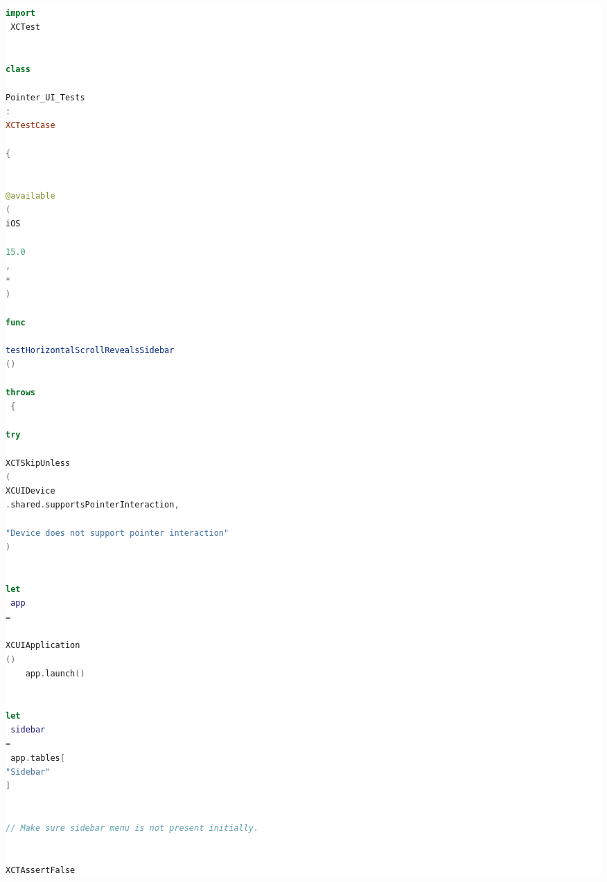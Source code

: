 
```swift
import
 XCTest


class
 
Pointer_UI_Tests
: 
XCTestCase
 
{

  
@available
(
iOS
 
15.0
, 
*
)
  
func
 
testHorizontalScrollRevealsSidebar
()
 
throws
 {
    
try
 
XCTSkipUnless
(
XCUIDevice
.shared.supportsPointerInteraction,
                      
"Device does not support pointer interaction"
)

    
let
 app 
=
 
XCUIApplication
()
    app.launch()

    
let
 sidebar 
=
 app.tables[
"Sidebar"
]

    
// Make sure sidebar menu is not present initially.

    
XCTAssertFalse
```